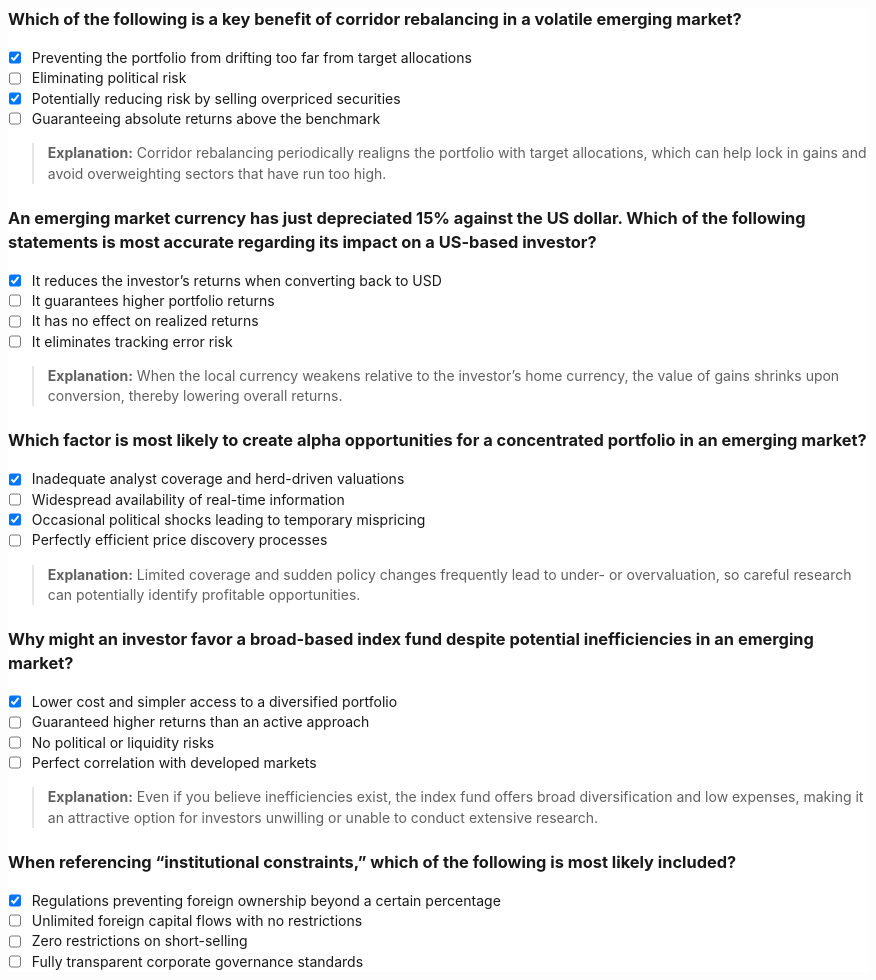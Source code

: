 ### Which of the following is a key benefit of corridor rebalancing in a volatile emerging market?

- [x] Preventing the portfolio from drifting too far from target allocations
- [ ] Eliminating political risk
- [x] Potentially reducing risk by selling overpriced securities
- [ ] Guaranteeing absolute returns above the benchmark

> **Explanation:** Corridor rebalancing periodically realigns the portfolio with target allocations, which can help lock in gains and avoid overweighting sectors that have run too high.

### An emerging market currency has just depreciated 15% against the US dollar. Which of the following statements is most accurate regarding its impact on a US-based investor?

- [x] It reduces the investor’s returns when converting back to USD
- [ ] It guarantees higher portfolio returns
- [ ] It has no effect on realized returns
- [ ] It eliminates tracking error risk

> **Explanation:** When the local currency weakens relative to the investor’s home currency, the value of gains shrinks upon conversion, thereby lowering overall returns.

### Which factor is most likely to create alpha opportunities for a concentrated portfolio in an emerging market?

- [x] Inadequate analyst coverage and herd-driven valuations
- [ ] Widespread availability of real-time information
- [x] Occasional political shocks leading to temporary mispricing
- [ ] Perfectly efficient price discovery processes

> **Explanation:** Limited coverage and sudden policy changes frequently lead to under- or overvaluation, so careful research can potentially identify profitable opportunities.

### Why might an investor favor a broad-based index fund despite potential inefficiencies in an emerging market?

- [x] Lower cost and simpler access to a diversified portfolio
- [ ] Guaranteed higher returns than an active approach
- [ ] No political or liquidity risks
- [ ] Perfect correlation with developed markets

> **Explanation:** Even if you believe inefficiencies exist, the index fund offers broad diversification and low expenses, making it an attractive option for investors unwilling or unable to conduct extensive research.

### When referencing “institutional constraints,” which of the following is most likely included?

- [x] Regulations preventing foreign ownership beyond a certain percentage
- [ ] Unlimited foreign capital flows with no restrictions
- [ ] Zero restrictions on short-selling
- [ ] Fully transparent corporate governance standards

